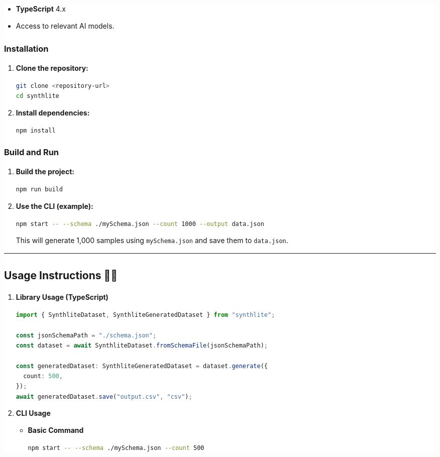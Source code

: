 - **TypeScript** 4.x

- Access to relevant AI models.

### Installation

1. **Clone the repository:**

   ```bash
   git clone <repository-url>
   cd synthlite
   ```

2. **Install dependencies:**

   ```bash
   npm install
   ```

### Build and Run

1. **Build the project:**

   ```bash
   npm run build
   ```

2. **Use the CLI (example):**

   ```bash
   npm start -- --schema ./mySchema.json --count 1000 --output data.json
   ```

   This will generate 1,000 samples using `mySchema.json` and save them to `data.json`.

---

## Usage Instructions 🕵️‍♂️

1. **Library Usage (TypeScript)**

   ```ts
   import { SynthliteDataset, SynthliteGeneratedDataset } from "synthlite";

   const jsonSchemaPath = "./schema.json";
   const dataset = await SynthliteDataset.fromSchemaFile(jsonSchemaPath);

   const generatedDataset: SynthliteGeneratedDataset = dataset.generate({
     count: 500,
   });
   await generatedDataset.save("output.csv", "csv");
   ```

2. **CLI Usage**

   - **Basic Command**

     ```bash
     npm start -- --schema ./mySchema.json --count 500
     ```
